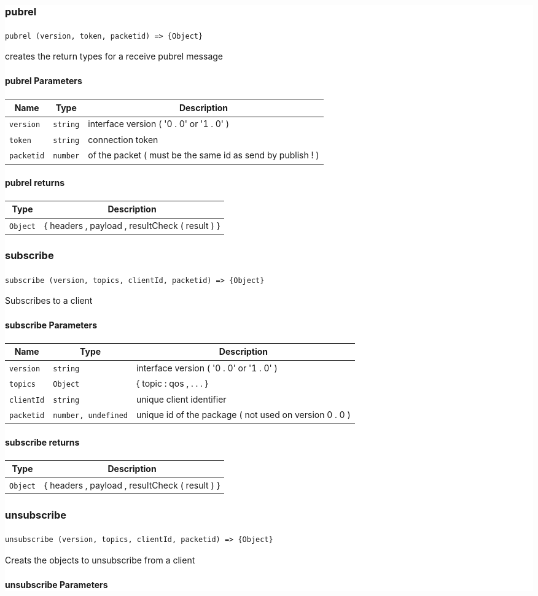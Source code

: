 ### pubrel

`pubrel (version, token, packetid) => {Object}`

creates the return types for a receive pubrel message

#### pubrel Parameters

| Name | Type | Description |
| ---------- | ------------ | ----------------- |
| `version` | `string` | interface version ( '0 . 0' or '1 . 0' ) | |
| `token` | `string` | connection token | |
| `packetid` | `number` | of the packet ( must be the same id as send by publish ! ) | |

#### pubrel returns

| Type | Description |
| ---- | ----------- |
| `Object` | { headers , payload , resultCheck ( result ) } |

### subscribe

`subscribe (version, topics, clientId, packetid) => {Object}`

Subscribes to a client

#### subscribe Parameters

| Name | Type | Description |
| ---------- | ------------ | ----------------- |
| `version` | `string` | interface version ( '0 . 0' or '1 . 0' ) | |
| `topics` | `Object` | { topic : qos , . . . } | |
| `clientId` | `string` | unique client identifier | |
| `packetid` | `number, undefined` | unique id of the package ( not used on version 0 . 0 ) | |

#### subscribe returns

| Type | Description |
| ---- | ----------- |
| `Object` | { headers , payload , resultCheck ( result ) } |

### unsubscribe

`unsubscribe (version, topics, clientId, packetid) => {Object}`

Creats the objects to unsubscribe from a client

#### unsubscribe Parameters
